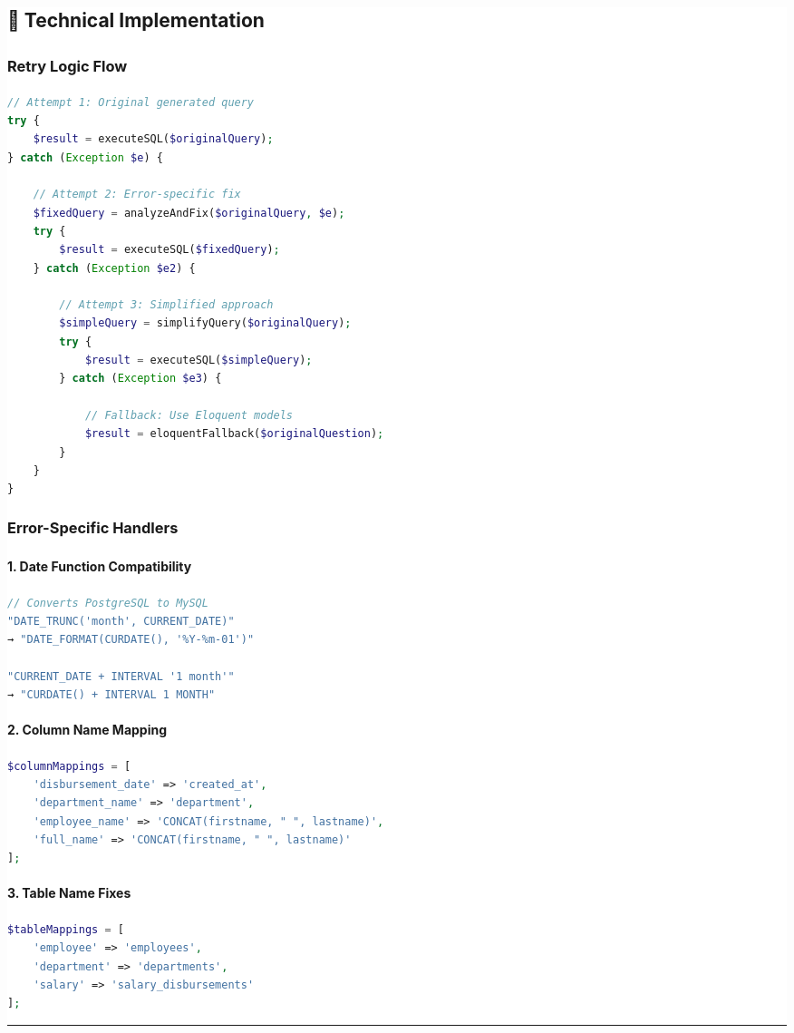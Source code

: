 
## 🔧 **Technical Implementation**

### **Retry Logic Flow**
```php
// Attempt 1: Original generated query
try {
    $result = executeSQL($originalQuery);
} catch (Exception $e) {
    
    // Attempt 2: Error-specific fix
    $fixedQuery = analyzeAndFix($originalQuery, $e);
    try {
        $result = executeSQL($fixedQuery);
    } catch (Exception $e2) {
        
        // Attempt 3: Simplified approach
        $simpleQuery = simplifyQuery($originalQuery);
        try {
            $result = executeSQL($simpleQuery);
        } catch (Exception $e3) {
            
            // Fallback: Use Eloquent models
            $result = eloquentFallback($originalQuestion);
        }
    }
}
```

### **Error-Specific Handlers**

#### **1. Date Function Compatibility**
```php
// Converts PostgreSQL to MySQL
"DATE_TRUNC('month', CURRENT_DATE)" 
→ "DATE_FORMAT(CURDATE(), '%Y-%m-01')"

"CURRENT_DATE + INTERVAL '1 month'"
→ "CURDATE() + INTERVAL 1 MONTH"
```

#### **2. Column Name Mapping**
```php
$columnMappings = [
    'disbursement_date' => 'created_at',
    'department_name' => 'department',
    'employee_name' => 'CONCAT(firstname, " ", lastname)',
    'full_name' => 'CONCAT(firstname, " ", lastname)'
];
```

#### **3. Table Name Fixes**
```php
$tableMappings = [
    'employee' => 'employees',
    'department' => 'departments',
    'salary' => 'salary_disbursements'
];
```

---